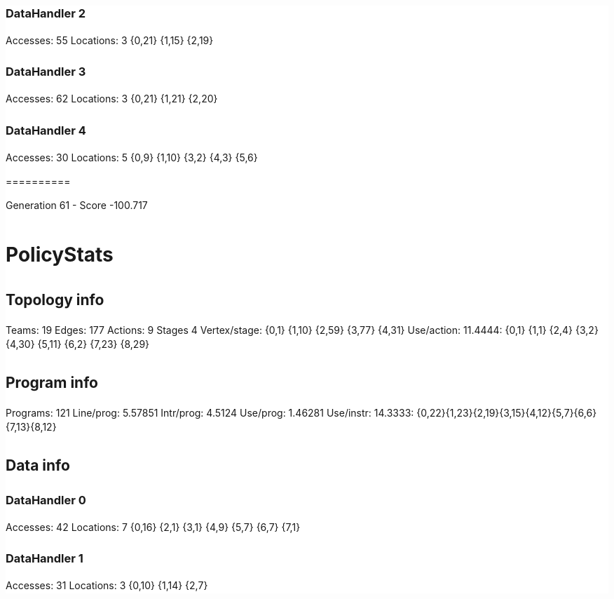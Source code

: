 ### DataHandler 2
Accesses:	55
Locations:	3
{0,21} {1,15} {2,19} 

### DataHandler 3
Accesses:	62
Locations:	3
{0,21} {1,21} {2,20} 

### DataHandler 4
Accesses:	30
Locations:	5
{0,9} {1,10} {3,2} {4,3} {5,6} 


==========

Generation 61 - Score -100.717

# PolicyStats
## Topology info
Teams:		19
Edges:		177
Actions:	9
Stages		4
Vertex/stage:	{0,1} {1,10} {2,59} {3,77} {4,31} 
Use/action:	11.4444: {0,1} {1,1} {2,4} {3,2} {4,30} {5,11} {6,2} {7,23} {8,29} 

## Program info
Programs:	121
Line/prog:	5.57851
Intr/prog:	4.5124
Use/prog:	1.46281
Use/instr:	14.3333: {0,22}{1,23}{2,19}{3,15}{4,12}{5,7}{6,6}{7,13}{8,12}

## Data info

### DataHandler 0
Accesses:	42
Locations:	7
{0,16} {2,1} {3,1} {4,9} {5,7} {6,7} {7,1} 

### DataHandler 1
Accesses:	31
Locations:	3
{0,10} {1,14} {2,7} 
